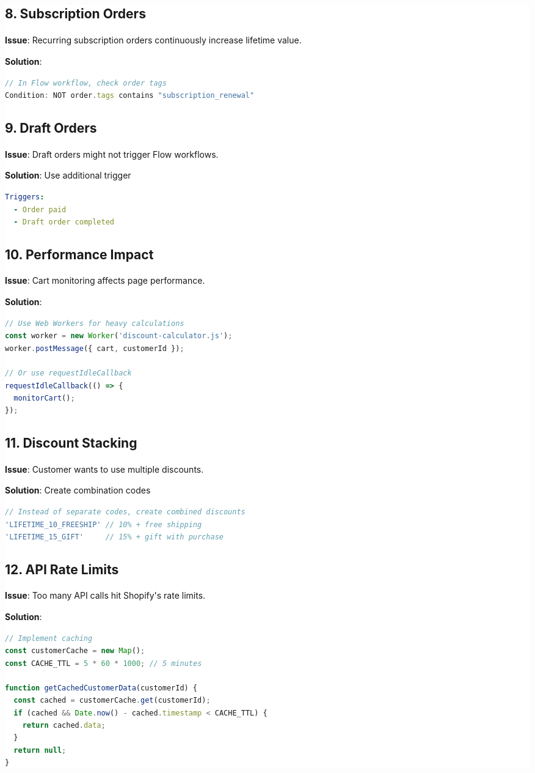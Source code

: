 ## 8. Subscription Orders

**Issue**: Recurring subscription orders continuously increase lifetime value.

**Solution**:
```javascript
// In Flow workflow, check order tags
Condition: NOT order.tags contains "subscription_renewal"
```

## 9. Draft Orders

**Issue**: Draft orders might not trigger Flow workflows.

**Solution**: Use additional trigger
```yaml
Triggers:
  - Order paid
  - Draft order completed
```

## 10. Performance Impact

**Issue**: Cart monitoring affects page performance.

**Solution**:
```javascript
// Use Web Workers for heavy calculations
const worker = new Worker('discount-calculator.js');
worker.postMessage({ cart, customerId });

// Or use requestIdleCallback
requestIdleCallback(() => {
  monitorCart();
});
```

## 11. Discount Stacking

**Issue**: Customer wants to use multiple discounts.

**Solution**: Create combination codes
```javascript
// Instead of separate codes, create combined discounts
'LIFETIME_10_FREESHIP' // 10% + free shipping
'LIFETIME_15_GIFT'     // 15% + gift with purchase
```

## 12. API Rate Limits

**Issue**: Too many API calls hit Shopify's rate limits.

**Solution**:
```javascript
// Implement caching
const customerCache = new Map();
const CACHE_TTL = 5 * 60 * 1000; // 5 minutes

function getCachedCustomerData(customerId) {
  const cached = customerCache.get(customerId);
  if (cached && Date.now() - cached.timestamp < CACHE_TTL) {
    return cached.data;
  }
  return null;
}
```
